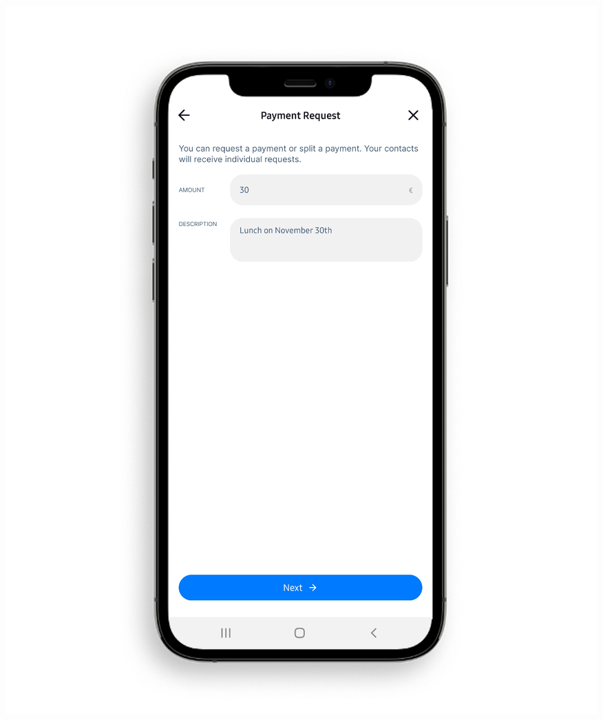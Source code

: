 <center><div class="lightgallery"><a data-sub-html="Payment Request" href="../../assets/images/app_user_guide/v1.11/split_payment_request.png"><img class="app_guide_img" src="../../assets/images/app_user_guide/v1.11/split_payment_request.png"></a>